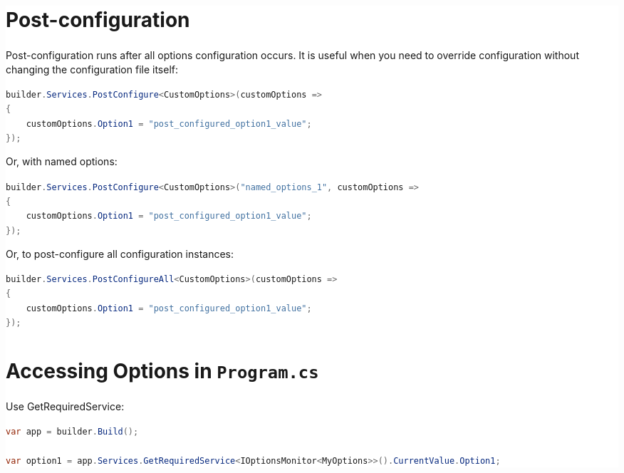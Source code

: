 # Post-configuration
Post-configuration runs after all options configuration occurs. It is useful when you need to override configuration without changing the configuration file itself:
```cs
builder.Services.PostConfigure<CustomOptions>(customOptions =>
{
    customOptions.Option1 = "post_configured_option1_value";
});
```

Or, with named options:
```cs
builder.Services.PostConfigure<CustomOptions>("named_options_1", customOptions =>
{
    customOptions.Option1 = "post_configured_option1_value";
});
```

Or, to post-configure all configuration instances:
```cs
builder.Services.PostConfigureAll<CustomOptions>(customOptions =>
{
    customOptions.Option1 = "post_configured_option1_value";
});
```

# Accessing Options in `Program.cs`
Use GetRequiredService:
```cs
var app = builder.Build();

var option1 = app.Services.GetRequiredService<IOptionsMonitor<MyOptions>>().CurrentValue.Option1;
```